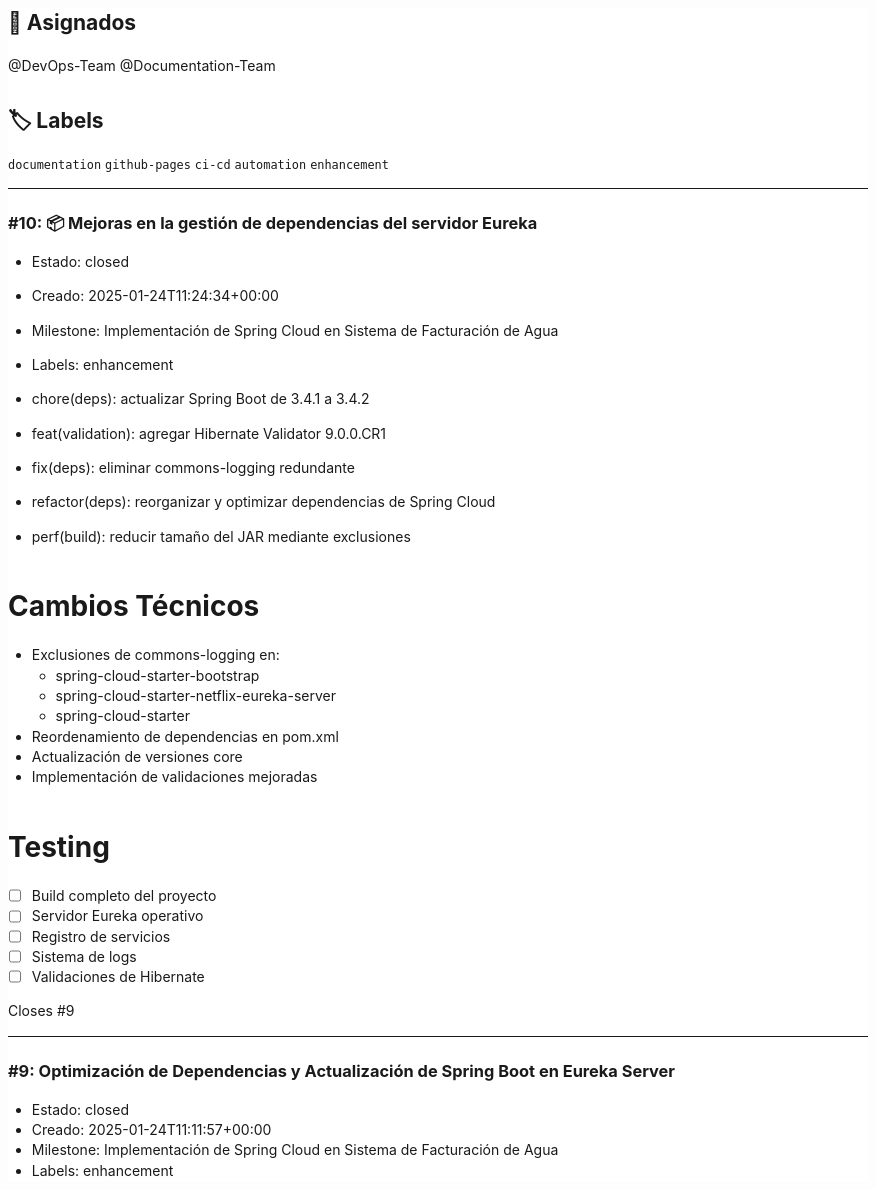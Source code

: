 ## 👥 Asignados
@DevOps-Team
@Documentation-Team

## 🏷️ Labels
`documentation` `github-pages` `ci-cd` `automation` `enhancement`

---

### #10: 📦 Mejoras en la gestión de dependencias del servidor Eureka
- Estado: closed
- Creado: 2025-01-24T11:24:34+00:00
- Milestone: Implementación de Spring Cloud en Sistema de Facturación de Agua
- Labels: enhancement

- chore(deps): actualizar Spring Boot de 3.4.1 a 3.4.2
- feat(validation): agregar Hibernate Validator 9.0.0.CR1
- fix(deps): eliminar commons-logging redundante
- refactor(deps): reorganizar y optimizar dependencias de Spring Cloud
- perf(build): reducir tamaño del JAR mediante exclusiones

# Cambios Técnicos
- Exclusiones de commons-logging en:
  * spring-cloud-starter-bootstrap
  * spring-cloud-starter-netflix-eureka-server
  * spring-cloud-starter
- Reordenamiento de dependencias en pom.xml
- Actualización de versiones core
- Implementación de validaciones mejoradas

# Testing
- [ ] Build completo del proyecto
- [ ] Servidor Eureka operativo
- [ ] Registro de servicios
- [ ] Sistema de logs
- [ ] Validaciones de Hibernate

Closes #9

---

### #9: Optimización de Dependencias y Actualización de Spring Boot en Eureka Server
- Estado: closed
- Creado: 2025-01-24T11:11:57+00:00
- Milestone: Implementación de Spring Cloud en Sistema de Facturación de Agua
- Labels: enhancement
